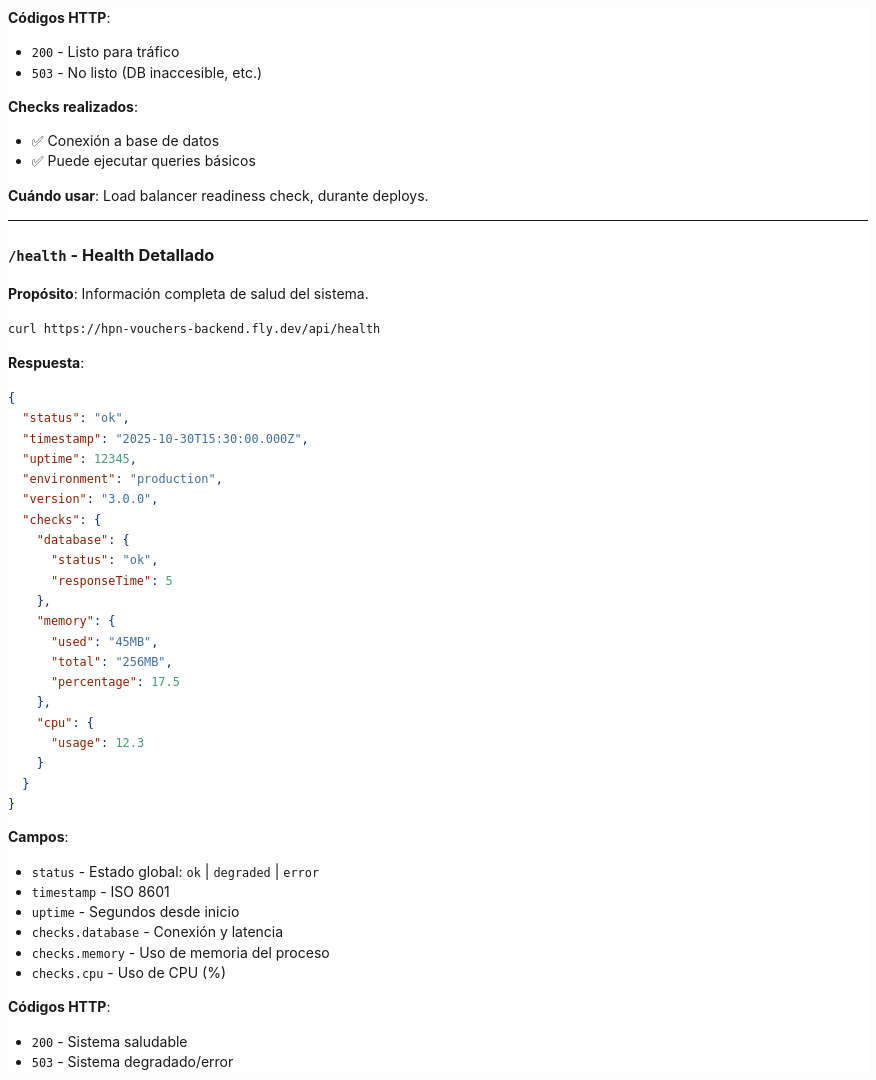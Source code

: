 **Códigos HTTP**:
- `200` - Listo para tráfico
- `503` - No listo (DB inaccesible, etc.)

**Checks realizados**:
- ✅ Conexión a base de datos
- ✅ Puede ejecutar queries básicos

**Cuándo usar**: Load balancer readiness check, durante deploys.

---

### `/health` - Health Detallado

**Propósito**: Información completa de salud del sistema.

```bash
curl https://hpn-vouchers-backend.fly.dev/api/health
```

**Respuesta**:
```json
{
  "status": "ok",
  "timestamp": "2025-10-30T15:30:00.000Z",
  "uptime": 12345,
  "environment": "production",
  "version": "3.0.0",
  "checks": {
    "database": {
      "status": "ok",
      "responseTime": 5
    },
    "memory": {
      "used": "45MB",
      "total": "256MB",
      "percentage": 17.5
    },
    "cpu": {
      "usage": 12.3
    }
  }
}
```

**Campos**:
- `status` - Estado global: `ok` | `degraded` | `error`
- `timestamp` - ISO 8601
- `uptime` - Segundos desde inicio
- `checks.database` - Conexión y latencia
- `checks.memory` - Uso de memoria del proceso
- `checks.cpu` - Uso de CPU (%)

**Códigos HTTP**:
- `200` - Sistema saludable
- `503` - Sistema degradado/error

